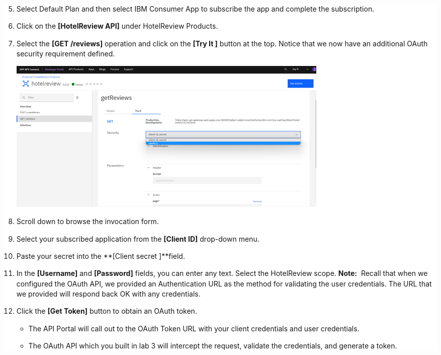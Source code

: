 5.  Select Default Plan and then select IBM Consumer App to
    subscribe the app and complete the subscription.

6.  Click on the **[HotelReview API]** under
    HotelReview Products.

7.  Select the **[GET /reviews]** operation
    and click on the **[Try It ]** button at
    the top. Notice that we now have an additional OAuth security
    requirement defined.    

    ![](images/tutorial_html_641396f6f65e50e1.png)

8.  Scroll down to browse the invocation form.

9.  Select your subscribed application from the **[Client
    ID]** drop-down menu.

10. Paste your secret into the **[Client
    secret ]**field.

11. In
    the **[Username]** and **[Password]** fields,
    you can enter any text. Select the HotelReview scope. **Note:** 
    Recall that when we configured the OAuth API, we provided an
    Authentication URL as the method for validating the user
    credentials. The URL that we provided will respond back OK with any
    credentials.

12. Click the **[Get Token]** button to
    obtain an OAuth token. 

    -   The API Portal will call out to the OAuth Token URL with your
        client credentials and user credentials.

    -   The OAuth API which you built in lab 3 will intercept the
        request, validate the credentials, and generate a token.  

